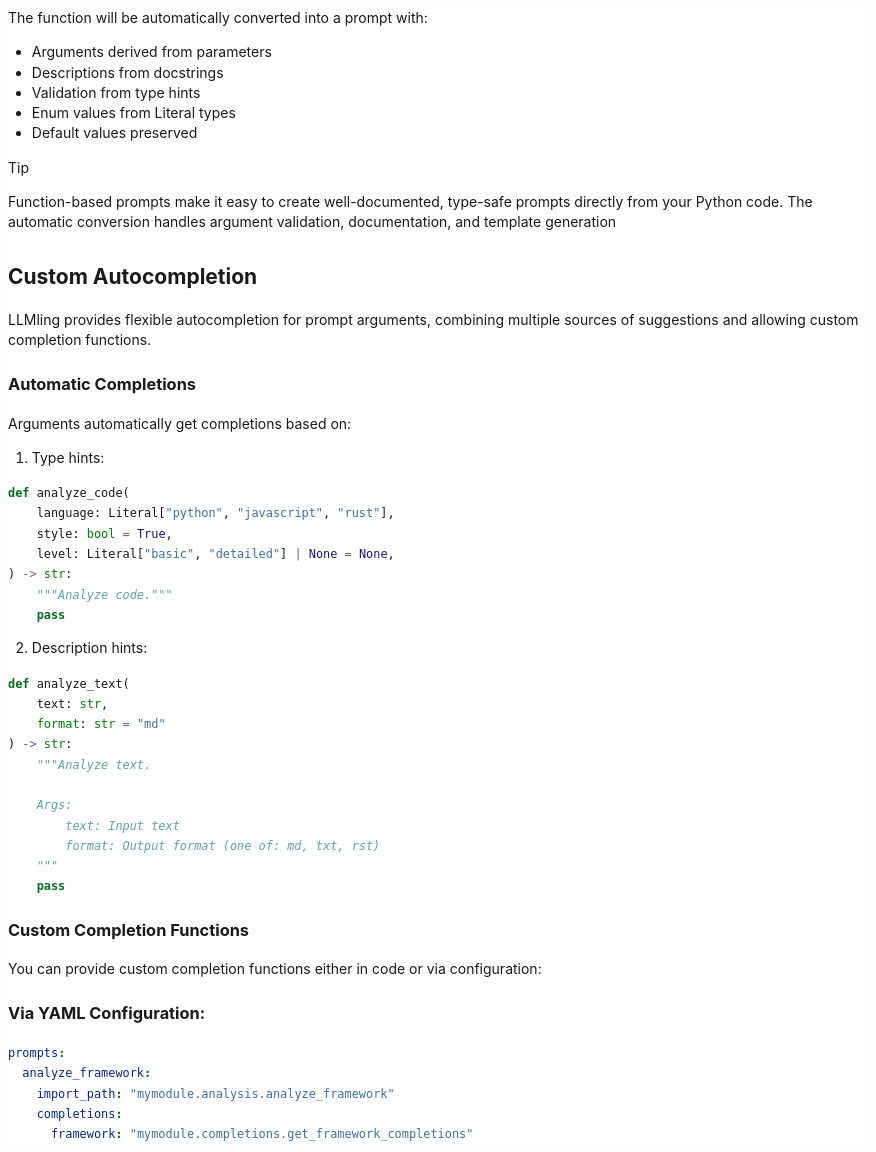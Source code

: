 The function will be automatically converted into a prompt with:
- Arguments derived from parameters
- Descriptions from docstrings
- Validation from type hints
- Enum values from Literal types
- Default values preserved

> [!TIP]
> Function-based prompts make it easy to create well-documented, type-safe prompts directly from your Python code. The automatic conversion handles argument validation, documentation, and template generation

## Custom Autocompletion

LLMling provides flexible autocompletion for prompt arguments, combining multiple sources of suggestions and allowing custom completion functions.

### Automatic Completions

Arguments automatically get completions based on:

1. Type hints:
```python
def analyze_code(
    language: Literal["python", "javascript", "rust"],
    style: bool = True,
    level: Literal["basic", "detailed"] | None = None,
) -> str:
    """Analyze code."""
    pass
```

2. Description hints:
```python
def analyze_text(
    text: str,
    format: str = "md"
) -> str:
    """Analyze text.

    Args:
        text: Input text
        format: Output format (one of: md, txt, rst)
    """
    pass
```

### Custom Completion Functions

You can provide custom completion functions either in code or via configuration:



### Via YAML Configuration:
```yaml
prompts:
  analyze_framework:
    import_path: "mymodule.analysis.analyze_framework"
    completions:
      framework: "mymodule.completions.get_framework_completions"
```
